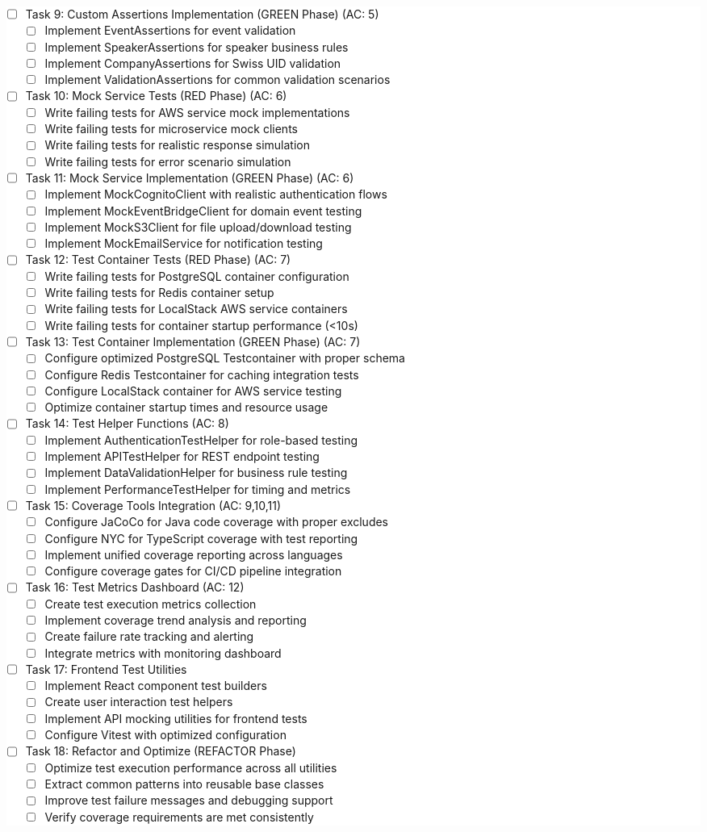 - [ ] Task 9: Custom Assertions Implementation (GREEN Phase) (AC: 5)
  - [ ] Implement EventAssertions for event validation
  - [ ] Implement SpeakerAssertions for speaker business rules
  - [ ] Implement CompanyAssertions for Swiss UID validation
  - [ ] Implement ValidationAssertions for common validation scenarios

- [ ] Task 10: Mock Service Tests (RED Phase) (AC: 6)
  - [ ] Write failing tests for AWS service mock implementations
  - [ ] Write failing tests for microservice mock clients
  - [ ] Write failing tests for realistic response simulation
  - [ ] Write failing tests for error scenario simulation

- [ ] Task 11: Mock Service Implementation (GREEN Phase) (AC: 6)
  - [ ] Implement MockCognitoClient with realistic authentication flows
  - [ ] Implement MockEventBridgeClient for domain event testing
  - [ ] Implement MockS3Client for file upload/download testing
  - [ ] Implement MockEmailService for notification testing

- [ ] Task 12: Test Container Tests (RED Phase) (AC: 7)
  - [ ] Write failing tests for PostgreSQL container configuration
  - [ ] Write failing tests for Redis container setup
  - [ ] Write failing tests for LocalStack AWS service containers
  - [ ] Write failing tests for container startup performance (<10s)

- [ ] Task 13: Test Container Implementation (GREEN Phase) (AC: 7)
  - [ ] Configure optimized PostgreSQL Testcontainer with proper schema
  - [ ] Configure Redis Testcontainer for caching integration tests
  - [ ] Configure LocalStack container for AWS service testing
  - [ ] Optimize container startup times and resource usage

- [ ] Task 14: Test Helper Functions (AC: 8)
  - [ ] Implement AuthenticationTestHelper for role-based testing
  - [ ] Implement APITestHelper for REST endpoint testing
  - [ ] Implement DataValidationHelper for business rule testing
  - [ ] Implement PerformanceTestHelper for timing and metrics

- [ ] Task 15: Coverage Tools Integration (AC: 9,10,11)
  - [ ] Configure JaCoCo for Java code coverage with proper excludes
  - [ ] Configure NYC for TypeScript coverage with test reporting
  - [ ] Implement unified coverage reporting across languages
  - [ ] Configure coverage gates for CI/CD pipeline integration

- [ ] Task 16: Test Metrics Dashboard (AC: 12)
  - [ ] Create test execution metrics collection
  - [ ] Implement coverage trend analysis and reporting
  - [ ] Create failure rate tracking and alerting
  - [ ] Integrate metrics with monitoring dashboard

- [ ] Task 17: Frontend Test Utilities
  - [ ] Implement React component test builders
  - [ ] Create user interaction test helpers
  - [ ] Implement API mocking utilities for frontend tests
  - [ ] Configure Vitest with optimized configuration

- [ ] Task 18: Refactor and Optimize (REFACTOR Phase)
  - [ ] Optimize test execution performance across all utilities
  - [ ] Extract common patterns into reusable base classes
  - [ ] Improve test failure messages and debugging support
  - [ ] Verify coverage requirements are met consistently

